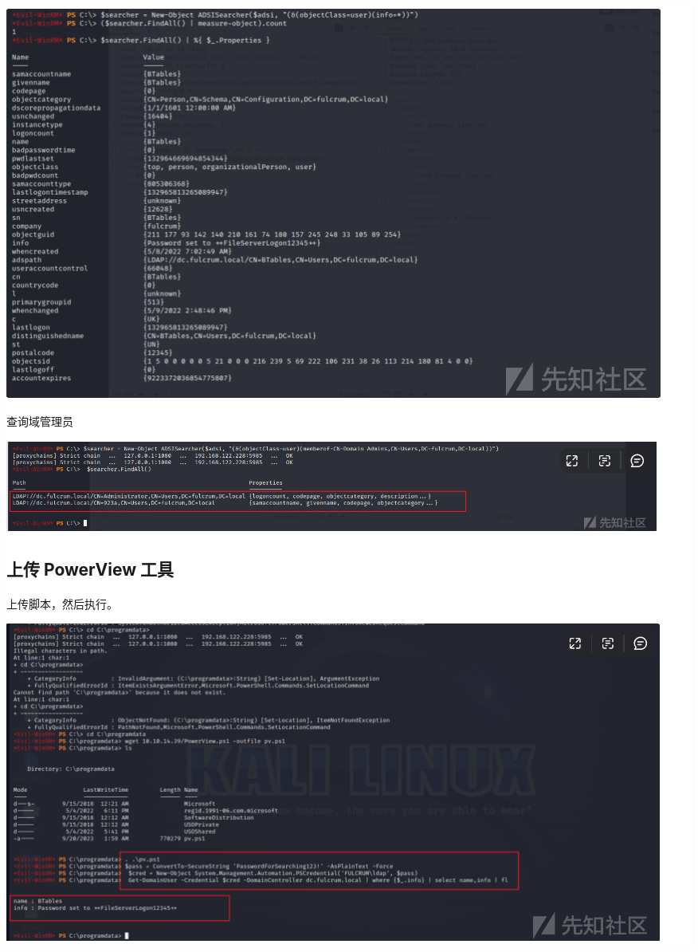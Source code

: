 [![](assets/1699929055-e9d0dd0c59ebd9cd4bb4fbd183c131d6.png)](https://xzfile.aliyuncs.com/media/upload/picture/20231113104330-6e3f5882-81ce-1.png)

查询域管理员

[![](assets/1699929055-3e52caebad74c53867c94b2deaba1c61.png)](https://xzfile.aliyuncs.com/media/upload/picture/20231113104337-723f6c92-81ce-1.png)

## 上传 PowerView 工具

上传脚本，然后执行。

[![](assets/1699929055-45296d0d6ba6e0cdd2b941987c9ee594.png)](https://xzfile.aliyuncs.com/media/upload/picture/20231113104345-7719dfa4-81ce-1.png)
